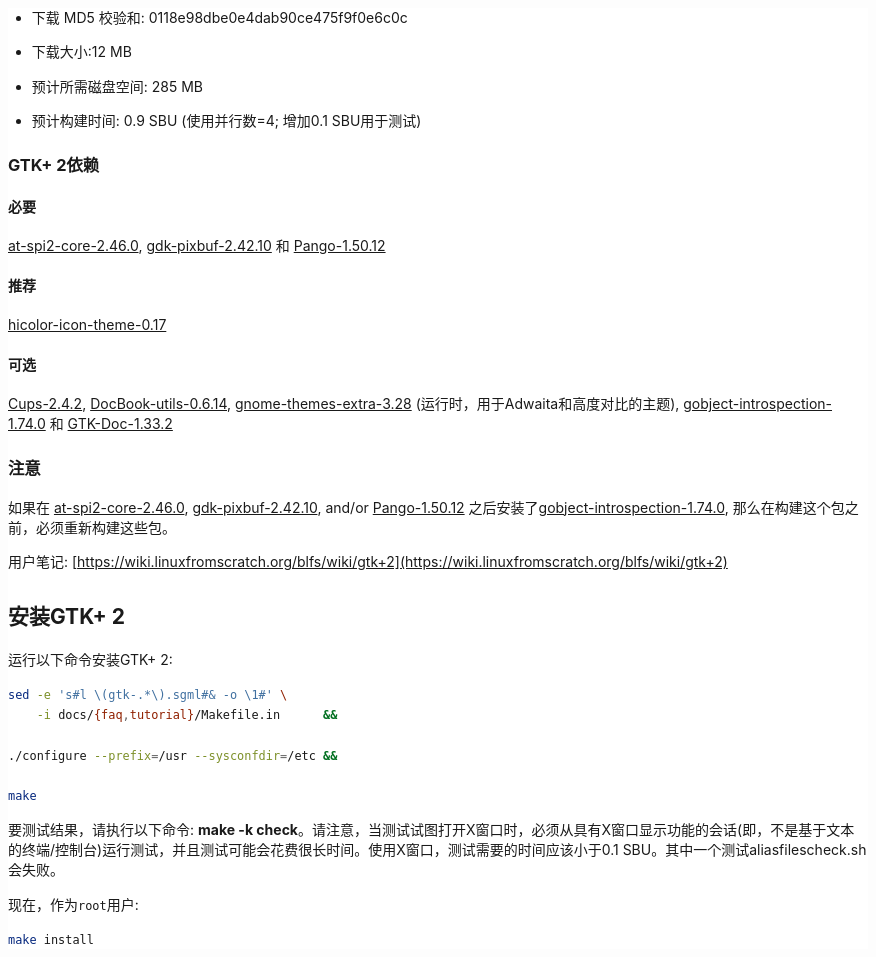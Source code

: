 *   下载 MD5 校验和: 0118e98dbe0e4dab90ce475f9f0e6c0c
    
*   下载大小:12 MB
    
*   预计所需磁盘空间: 285 MB
    
*   预计构建时间: 0.9 SBU (使用并行数=4; 增加0.1 SBU用于测试)
    

### GTK+ 2依赖

#### 必要

[at-spi2-core-2.46.0](25.Graphical_environment_libraries.md#253-at-spi2-core-2460), [gdk-pixbuf-2.42.10](25.Graphical_environment_libraries.md#2513-gdk-pixbuf-24210) 和 [Pango-1.50.12](25.Graphical_environment_libraries.md#2542-pango-15012)

#### 推荐

[hicolor-icon-theme-0.17](28.Icons.md#287-hicolor-icon-theme-017)

#### 可选

[Cups-2.4.2](46.Printing.md#461-cups-242), [DocBook-utils-0.6.14](48.Standard_generalized_markup_language_SGML.md#487-docbook-utils-0614), [gnome-themes-extra-3.28](28.Icons.md#286-gnome-themes-extra-328) (运行时，用于Adwaita和高度对比的主题), [gobject-introspection-1.74.0](9.General_libraries.md#916-gobject-introspection-1740) 和 [GTK-Doc-1.33.2](11.General_utilities.md#117-gtk-doc-1332)

### 注意

如果在 [at-spi2-core-2.46.0](25.Graphical_environment_libraries.md#253-at-spi2-core-2460), [gdk-pixbuf-2.42.10](25.Graphical_environment_libraries.md#2513-gdk-pixbuf-24210), and/or [Pango-1.50.12](25.Graphical_environment_libraries.md#2542-pango-15012) 之后安装了[gobject-introspection-1.74.0](9.General_libraries.md#916-gobject-introspection-1740), 那么在构建这个包之前，必须重新构建这些包。

用户笔记: [https://wiki.linuxfromscratch.org/blfs/wiki/gtk+2](https://wiki.linuxfromscratch.org/blfs/wiki/gtk+2)

安装GTK+ 2
----------------------

运行以下命令安装GTK+ 2:

```bash
sed -e 's#l \(gtk-.*\).sgml#& -o \1#' \
    -i docs/{faq,tutorial}/Makefile.in      &&

./configure --prefix=/usr --sysconfdir=/etc &&

make
```

要测试结果，请执行以下命令: **make -k check**。请注意，当测试试图打开X窗口时，必须从具有X窗口显示功能的会话(即，不是基于文本的终端/控制台)运行测试，并且测试可能会花费很长时间。使用X窗口，测试需要的时间应该小于0.1 SBU。其中一个测试aliasfilescheck.sh会失败。

现在，作为`root`用户:

```bash
make install
```
